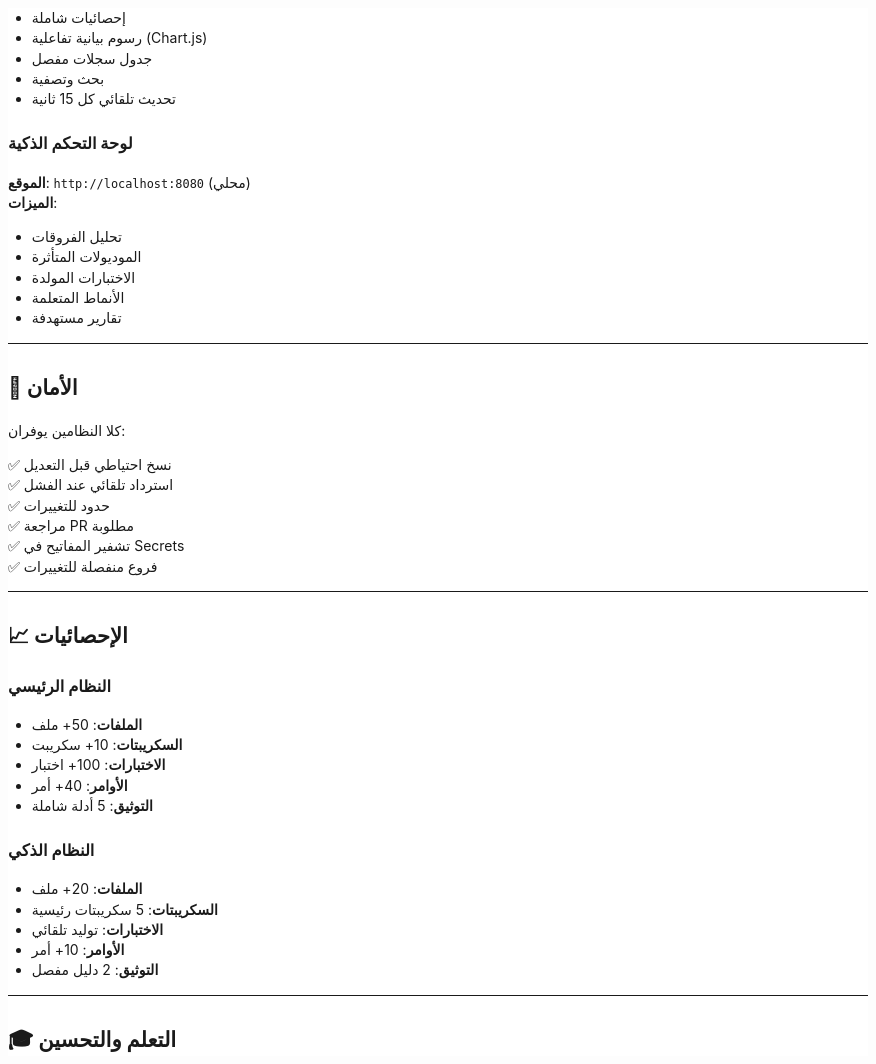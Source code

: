 - إحصائيات شاملة
- رسوم بيانية تفاعلية (Chart.js)
- جدول سجلات مفصل
- بحث وتصفية
- تحديث تلقائي كل 15 ثانية

### لوحة التحكم الذكية

**الموقع**: `http://localhost:8080` (محلي)  
**الميزات**:

- تحليل الفروقات
- الموديولات المتأثرة
- الاختبارات المولدة
- الأنماط المتعلمة
- تقارير مستهدفة

---

## 🔐 الأمان

كلا النظامين يوفران:

✅ نسخ احتياطي قبل التعديل  
✅ استرداد تلقائي عند الفشل  
✅ حدود للتغييرات  
✅ مراجعة PR مطلوبة  
✅ تشفير المفاتيح في Secrets  
✅ فروع منفصلة للتغييرات

---

## 📈 الإحصائيات

### النظام الرئيسي

- **الملفات**: 50+ ملف
- **السكريبتات**: 10+ سكريبت
- **الاختبارات**: 100+ اختبار
- **الأوامر**: 40+ أمر
- **التوثيق**: 5 أدلة شاملة

### النظام الذكي

- **الملفات**: 20+ ملف
- **السكريبتات**: 5 سكريبتات رئيسية
- **الاختبارات**: توليد تلقائي
- **الأوامر**: 10+ أمر
- **التوثيق**: 2 دليل مفصل

---

## 🎓 التعلم والتحسين

